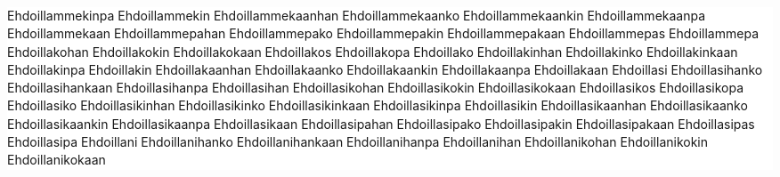 Ehdoillammekinpa
Ehdoillammekin
Ehdoillammekaanhan
Ehdoillammekaanko
Ehdoillammekaankin
Ehdoillammekaanpa
Ehdoillammekaan
Ehdoillammepahan
Ehdoillammepako
Ehdoillammepakin
Ehdoillammepakaan
Ehdoillammepas
Ehdoillammepa
Ehdoillakohan
Ehdoillakokin
Ehdoillakokaan
Ehdoillakos
Ehdoillakopa
Ehdoillako
Ehdoillakinhan
Ehdoillakinko
Ehdoillakinkaan
Ehdoillakinpa
Ehdoillakin
Ehdoillakaanhan
Ehdoillakaanko
Ehdoillakaankin
Ehdoillakaanpa
Ehdoillakaan
Ehdoillasi
Ehdoillasihanko
Ehdoillasihankaan
Ehdoillasihanpa
Ehdoillasihan
Ehdoillasikohan
Ehdoillasikokin
Ehdoillasikokaan
Ehdoillasikos
Ehdoillasikopa
Ehdoillasiko
Ehdoillasikinhan
Ehdoillasikinko
Ehdoillasikinkaan
Ehdoillasikinpa
Ehdoillasikin
Ehdoillasikaanhan
Ehdoillasikaanko
Ehdoillasikaankin
Ehdoillasikaanpa
Ehdoillasikaan
Ehdoillasipahan
Ehdoillasipako
Ehdoillasipakin
Ehdoillasipakaan
Ehdoillasipas
Ehdoillasipa
Ehdoillani
Ehdoillanihanko
Ehdoillanihankaan
Ehdoillanihanpa
Ehdoillanihan
Ehdoillanikohan
Ehdoillanikokin
Ehdoillanikokaan